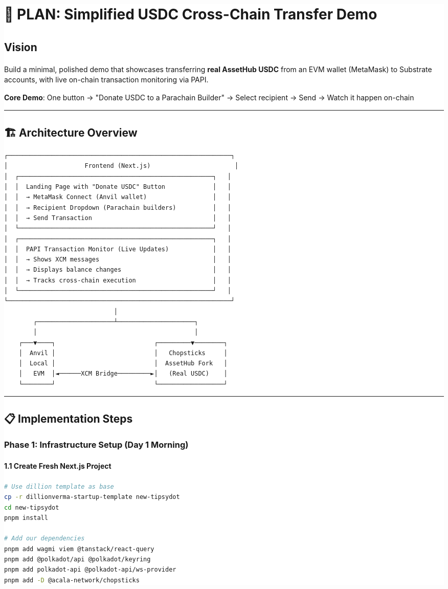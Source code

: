 # 🎯 PLAN: Simplified USDC Cross-Chain Transfer Demo

## Vision
Build a minimal, polished demo that showcases transferring **real AssetHub USDC** from an EVM wallet (MetaMask) to Substrate accounts, with live on-chain transaction monitoring via PAPI.

**Core Demo**: One button → "Donate USDC to a Parachain Builder" → Select recipient → Send → Watch it happen on-chain

---

## 🏗️ Architecture Overview

```
┌─────────────────────────────────────────────────────────────┐
│                     Frontend (Next.js)                       │
│  ┌─────────────────────────────────────────────────────┐   │
│  │  Landing Page with "Donate USDC" Button             │   │
│  │  → MetaMask Connect (Anvil wallet)                  │   │
│  │  → Recipient Dropdown (Parachain builders)          │   │
│  │  → Send Transaction                                 │   │
│  └─────────────────────────────────────────────────────┘   │
│  ┌─────────────────────────────────────────────────────┐   │
│  │  PAPI Transaction Monitor (Live Updates)            │   │
│  │  → Shows XCM messages                               │   │
│  │  → Displays balance changes                         │   │
│  │  → Tracks cross-chain execution                     │   │
│  └─────────────────────────────────────────────────────┘   │
└─────────────────────────────────────────────────────────────┘
                              │
        ┌─────────────────────┴─────────────────────┐
        │                                           │
    ┌───▼────┐                           ┌─────────▼────────┐
    │  Anvil │                           │   Chopsticks     │
    │  Local │                           │  AssetHub Fork   │
    │   EVM  │◄──────XCM Bridge─────────►│   (Real USDC)    │
    └────────┘                           └──────────────────┘
```

---

## 📋 Implementation Steps

### Phase 1: Infrastructure Setup (Day 1 Morning)

#### 1.1 Create Fresh Next.js Project
```bash
# Use dillion template as base
cp -r dillionverma-startup-template new-tipsydot
cd new-tipsydot
pnpm install

# Add our dependencies
pnpm add wagmi viem @tanstack/react-query
pnpm add @polkadot/api @polkadot/keyring
pnpm add polkadot-api @polkadot-api/ws-provider
pnpm add -D @acala-network/chopsticks
```
